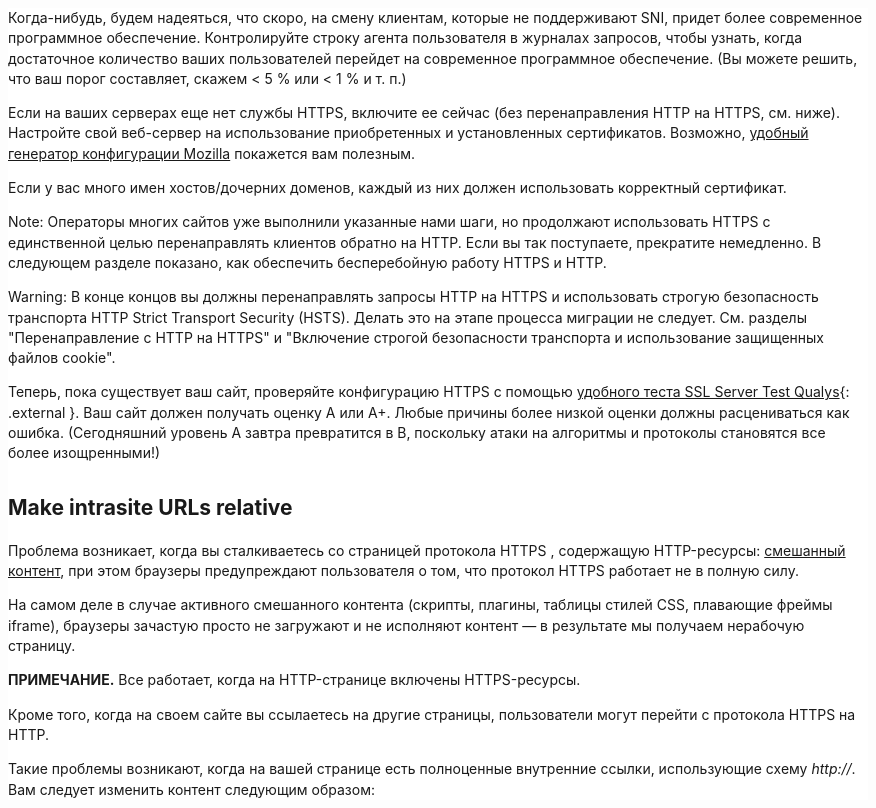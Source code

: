 Когда-нибудь, будем надеяться, что скоро, на смену клиентам, которые не поддерживают SNI, придет
более современное программное обеспечение. Контролируйте строку агента пользователя в журналах запросов, чтобы узнать,
когда достаточное количество ваших пользователей перейдет на современное программное обеспечение. (Вы можете
решить, что ваш порог составляет, скажем &lt; 5 % или &lt; 1 % и т. п.)

Если на ваших серверах еще нет службы HTTPS, включите ее сейчас
(без перенаправления HTTP на HTTPS, см. ниже). Настройте свой веб-сервер на использование
приобретенных и установленных сертификатов. Возможно, [удобный
генератор
конфигурации Mozilla](https://mozilla.github.io/server-side-tls/ssl-config-generator/)
покажется вам полезным.

Если у вас много имен хостов/дочерних доменов, каждый из них должен использовать корректный
сертификат.

Note: Операторы многих сайтов уже выполнили указанные нами шаги, но
продолжают использовать HTTPS с единственной целью перенаправлять клиентов обратно на HTTP. Если вы
так поступаете, прекратите немедленно. В следующем разделе показано, как обеспечить бесперебойную работу
HTTPS и HTTP.

Warning: В конце концов вы должны перенаправлять запросы HTTP на HTTPS и использовать строгую безопасность транспорта HTTP Strict
Transport Security (HSTS). Делать это на этапе процесса миграции не следует.
См. разделы "Перенаправление с HTTP на HTTPS" и "Включение строгой безопасности транспорта и использование защищенных файлов cookie".

Теперь, пока существует ваш сайт, проверяйте конфигурацию HTTPS с помощью
[удобного теста SSL Server Test Qualys](https://www.ssllabs.com/ssltest/){: .external }. Ваш сайт должен получать оценку
A или A+. Любые причины более низкой оценки должны расцениваться как ошибка.
(Сегодняшний уровень A завтра превратится в B, поскольку атаки на алгоритмы и протоколы
становятся все более изощренными!)

## Make intrasite URLs relative

Проблема возникает, когда вы сталкиваетесь со страницей протокола HTTPS
, содержащую HTTP-ресурсы: [смешанный
контент](http://www.w3.org/TR/mixed-content/), при этом браузеры предупреждают пользователя о том, что протокол
HTTPS работает не в полную силу.

На самом деле в случае активного смешанного контента (скрипты, плагины, таблицы стилей CSS, плавающие фреймы iframe),
браузеры зачастую просто не загружают и не исполняют контент — в результате мы получаем 
нерабочую страницу.

**ПРИМЕЧАНИЕ.** Все работает, когда на HTTP-странице включены HTTPS-ресурсы.

Кроме того, когда на своем сайте вы ссылаетесь на другие страницы, пользователи
могут перейти с протокола HTTPS на HTTP.

Такие проблемы возникают, когда на вашей странице есть полноценные внутренние ссылки,
использующие схему *http://*. Вам следует изменить контент следующим образом:
